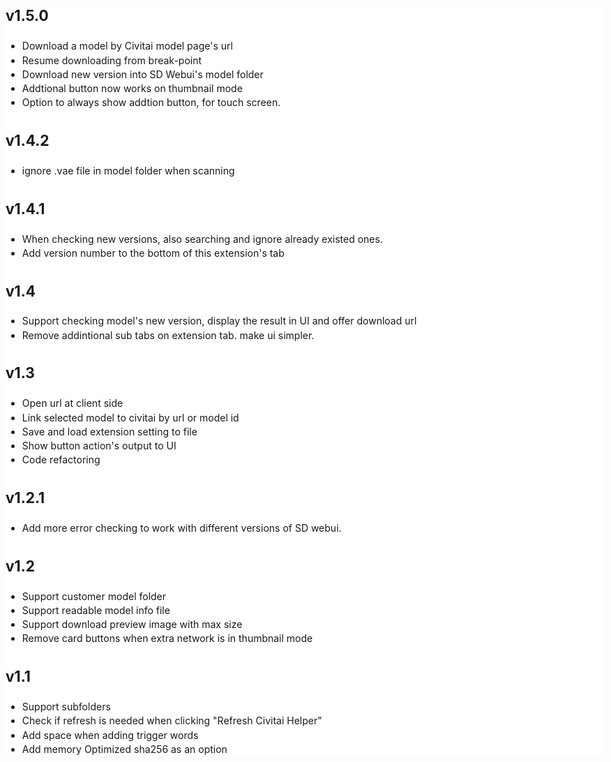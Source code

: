 ## v1.5.0
* Download a model by Civitai model page's url
* Resume downloading from break-point
* Download new version into SD Webui's model folder
* Addtional button now works on thumbnail mode
* Option to always show addtion button, for touch screen.

## v1.4.2
* ignore .vae file in model folder when scanning

## v1.4.1
* When checking new versions, also searching and ignore already existed ones.
* Add version number to the bottom of this extension's tab

## v1.4
* Support checking model's new version, display the result in UI and offer download url
* Remove addintional sub tabs on extension tab. make ui simpler.

## v1.3
* Open url at client side
* Link selected model to civitai by url or model id
* Save and load extension setting to file
* Show button action's output to UI
* Code refactoring

## v1.2.1
* Add more error checking to work with different versions of SD webui.

## v1.2
* Support customer model folder
* Support readable model info file
* Support download preview image with max size
* Remove card buttons when extra network is in thumbnail mode

## v1.1
* Support subfolders
* Check if refresh is needed when clicking "Refresh Civitai Helper"
* Add space when adding trigger words
* Add memory Optimized sha256 as an option
